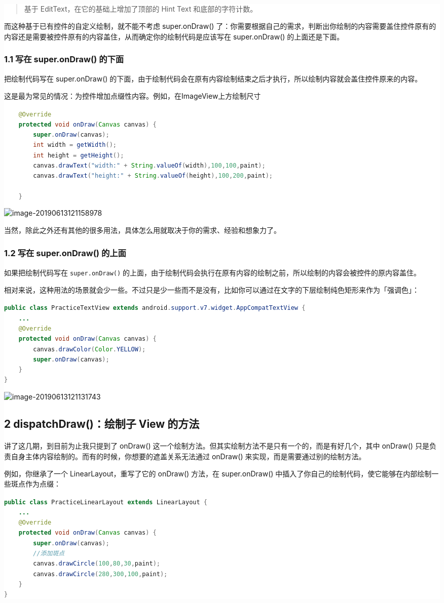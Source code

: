 > 基于 EditText，在它的基础上增加了顶部的 Hint Text 和底部的字符计数。

而这种基于已有控件的自定义绘制，就不能不考虑 super.onDraw() 了：你需要根据自己的需求，判断出你绘制的内容需要盖住控件原有的内容还是需要被控件原有的内容盖住，从而确定你的绘制代码是应该写在 super.onDraw() 的上面还是下面。

### 1.1 写在 super.onDraw() 的下面

把绘制代码写在 super.onDraw() 的下面，由于绘制代码会在原有内容绘制结束之后才执行，所以绘制内容就会盖住控件原来的内容。

这是最为常见的情况：为控件增加点缀性内容。例如，在ImageView上方绘制尺寸

```java
    @Override
    protected void onDraw(Canvas canvas) {
        super.onDraw(canvas);
        int width = getWidth();
        int height = getHeight();
        canvas.drawText("width:" + String.valueOf(width),100,100,paint);
        canvas.drawText("height:" + String.valueOf(height),100,200,paint);

    }
```

![image-20190613121158978](https://ws1.sinaimg.cn/large/006tNc79gy1g3zek0cn6lj30a20bsadt.jpg)

当然，除此之外还有其他的很多用法，具体怎么用就取决于你的需求、经验和想象力了。

### 1.2 写在 super.onDraw() 的上面

如果把绘制代码写在 `super.onDraw()` 的上面，由于绘制代码会执行在原有内容的绘制之前，所以绘制的内容会被控件的原内容盖住。

相对来说，这种用法的场景就会少一些。不过只是少一些而不是没有，比如你可以通过在文字的下层绘制纯色矩形来作为「强调色」：

```java
public class PracticeTextView extends android.support.v7.widget.AppCompatTextView {
    ...
    @Override
    protected void onDraw(Canvas canvas) {
        canvas.drawColor(Color.YELLOW);
        super.onDraw(canvas);
    }
}
```

![image-20190613121131743](https://ws2.sinaimg.cn/large/006tNc79gy1g3zejji3uxj309q0aqq4o.jpg)

## 2 dispatchDraw()：绘制子 View 的方法

讲了这几期，到目前为止我只提到了 onDraw() 这一个绘制方法。但其实绘制方法不是只有一个的，而是有好几个，其中 onDraw() 只是负责自身主体内容绘制的。而有的时候，你想要的遮盖关系无法通过  onDraw() 来实现，而是需要通过别的绘制方法。

例如，你继承了一个 LinearLayout，重写了它的 onDraw() 方法，在 super.onDraw() 中插入了你自己的绘制代码，使它能够在内部绘制一些斑点作为点缀：

```java
public class PracticeLinearLayout extends LinearLayout {
    ...
    @Override
    protected void onDraw(Canvas canvas) {
        super.onDraw(canvas);
        //添加斑点
        canvas.drawCircle(100,80,30,paint);
        canvas.drawCircle(280,300,100,paint);
    }
}
```
